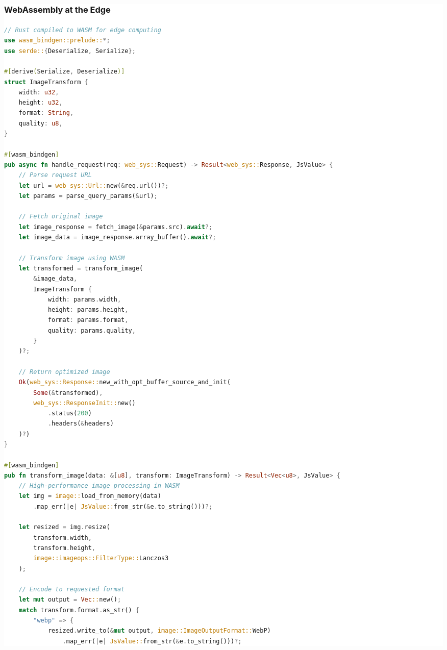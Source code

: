 ### WebAssembly at the Edge

```rust
// Rust compiled to WASM for edge computing
use wasm_bindgen::prelude::*;
use serde::{Deserialize, Serialize};

#[derive(Serialize, Deserialize)]
struct ImageTransform {
    width: u32,
    height: u32,
    format: String,
    quality: u8,
}

#[wasm_bindgen]
pub async fn handle_request(req: web_sys::Request) -> Result<web_sys::Response, JsValue> {
    // Parse request URL
    let url = web_sys::Url::new(&req.url())?;
    let params = parse_query_params(&url);
    
    // Fetch original image
    let image_response = fetch_image(&params.src).await?;
    let image_data = image_response.array_buffer().await?;
    
    // Transform image using WASM
    let transformed = transform_image(
        &image_data,
        ImageTransform {
            width: params.width,
            height: params.height,
            format: params.format,
            quality: params.quality,
        }
    )?;
    
    // Return optimized image
    Ok(web_sys::Response::new_with_opt_buffer_source_and_init(
        Some(&transformed),
        web_sys::ResponseInit::new()
            .status(200)
            .headers(&headers)
    )?)
}

#[wasm_bindgen]
pub fn transform_image(data: &[u8], transform: ImageTransform) -> Result<Vec<u8>, JsValue> {
    // High-performance image processing in WASM
    let img = image::load_from_memory(data)
        .map_err(|e| JsValue::from_str(&e.to_string()))?;
    
    let resized = img.resize(
        transform.width,
        transform.height,
        image::imageops::FilterType::Lanczos3
    );
    
    // Encode to requested format
    let mut output = Vec::new();
    match transform.format.as_str() {
        "webp" => {
            resized.write_to(&mut output, image::ImageOutputFormat::WebP)
                .map_err(|e| JsValue::from_str(&e.to_string()))?;
```
